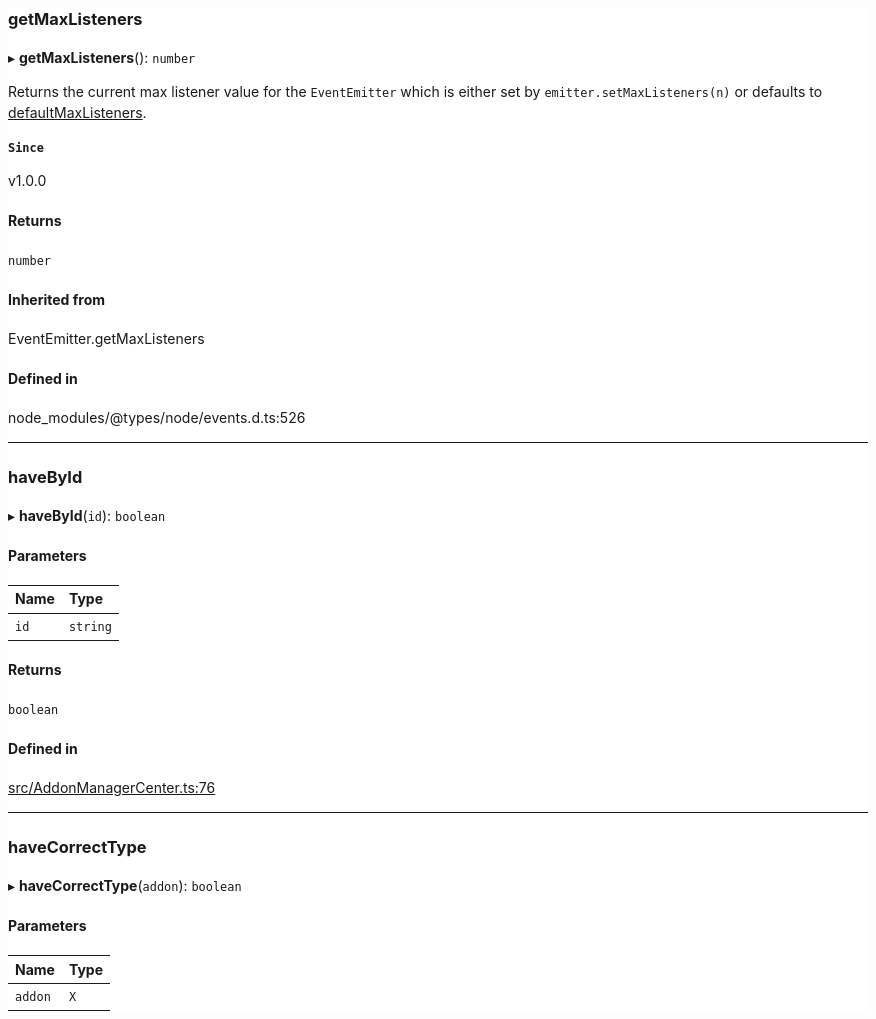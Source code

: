 ### getMaxListeners

▸ **getMaxListeners**(): `number`

Returns the current max listener value for the `EventEmitter` which is either
set by `emitter.setMaxListeners(n)` or defaults to [defaultMaxListeners](AddonManagerCenter.md#defaultmaxlisteners).

**`Since`**

v1.0.0

#### Returns

`number`

#### Inherited from

EventEmitter.getMaxListeners

#### Defined in

node_modules/@types/node/events.d.ts:526

---

### haveById

▸ **haveById**(`id`): `boolean`

#### Parameters

| Name | Type     |
| :--- | :------- |
| `id` | `string` |

#### Returns

`boolean`

#### Defined in

[src/AddonManagerCenter.ts:76](https://github.com/addonlib-project/addonlib/blob/1822980/src/AddonManagerCenter.ts#L76)

---

### haveCorrectType

▸ **haveCorrectType**(`addon`): `boolean`

#### Parameters

| Name    | Type |
| :------ | :--- |
| `addon` | `X`  |
